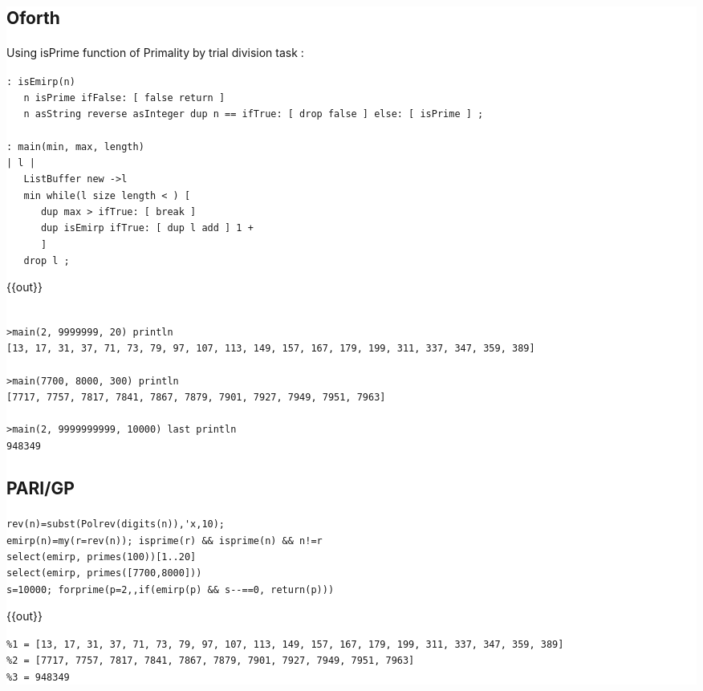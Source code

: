 

## Oforth


Using isPrime function of Primality by trial division task : 


```Oforth
: isEmirp(n)
   n isPrime ifFalse: [ false return ]
   n asString reverse asInteger dup n == ifTrue: [ drop false ] else: [ isPrime ] ;

: main(min, max, length)
| l |
   ListBuffer new ->l
   min while(l size length < ) [
      dup max > ifTrue: [ break ] 
      dup isEmirp ifTrue: [ dup l add ] 1 + 
      ] 
   drop l ;
```


{{out}}

```txt

>main(2, 9999999, 20) println
[13, 17, 31, 37, 71, 73, 79, 97, 107, 113, 149, 157, 167, 179, 199, 311, 337, 347, 359, 389]

>main(7700, 8000, 300) println
[7717, 7757, 7817, 7841, 7867, 7879, 7901, 7927, 7949, 7951, 7963]

>main(2, 9999999999, 10000) last println 
948349

```



## PARI/GP


```parigp
rev(n)=subst(Polrev(digits(n)),'x,10);
emirp(n)=my(r=rev(n)); isprime(r) && isprime(n) && n!=r
select(emirp, primes(100))[1..20]
select(emirp, primes([7700,8000]))
s=10000; forprime(p=2,,if(emirp(p) && s--==0, return(p)))
```

{{out}}

```txt
%1 = [13, 17, 31, 37, 71, 73, 79, 97, 107, 113, 149, 157, 167, 179, 199, 311, 337, 347, 359, 389]
%2 = [7717, 7757, 7817, 7841, 7867, 7879, 7901, 7927, 7949, 7951, 7963]
%3 = 948349
```
